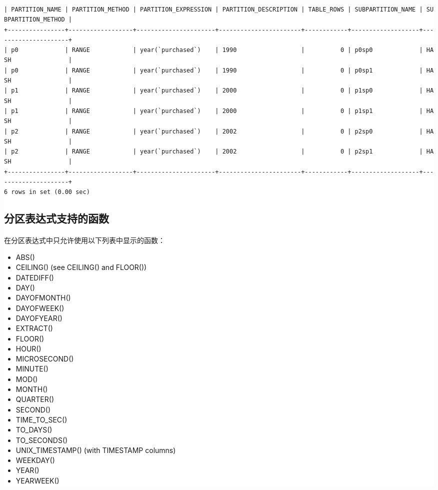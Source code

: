 ```
| PARTITION_NAME | PARTITION_METHOD | PARTITION_EXPRESSION | PARTITION_DESCRIPTION | TABLE_ROWS | SUBPARTITION_NAME | SUBPARTITION_METHOD |
+----------------+------------------+----------------------+-----------------------+------------+-------------------+---------------------+
| p0             | RANGE            | year(`purchased`)    | 1990                  |          0 | p0sp0             | HASH                |
| p0             | RANGE            | year(`purchased`)    | 1990                  |          0 | p0sp1             | HASH                |
| p1             | RANGE            | year(`purchased`)    | 2000                  |          0 | p1sp0             | HASH                |
| p1             | RANGE            | year(`purchased`)    | 2000                  |          0 | p1sp1             | HASH                |
| p2             | RANGE            | year(`purchased`)    | 2002                  |          0 | p2sp0             | HASH                |
| p2             | RANGE            | year(`purchased`)    | 2002                  |          0 | p2sp1             | HASH                |
+----------------+------------------+----------------------+-----------------------+------------+-------------------+---------------------+
6 rows in set (0.00 sec)
```
## 分区表达式支持的函数
在分区表达式中只允许使用以下列表中显示的函数：
- ABS()
-	CEILING() (see CEILING() and FLOOR())
- DATEDIFF()
- DAY()
- DAYOFMONTH()
- DAYOFWEEK()
- DAYOFYEAR()
- EXTRACT() 
- FLOOR()
- HOUR()
-	MICROSECOND()
- MINUTE()
- MOD()
- MONTH()
- QUARTER()
- SECOND()
- TIME_TO_SEC()
- TO_DAYS()
- TO_SECONDS()
- UNIX_TIMESTAMP() (with TIMESTAMP columns)
- WEEKDAY()
- YEAR()
- YEARWEEK()
